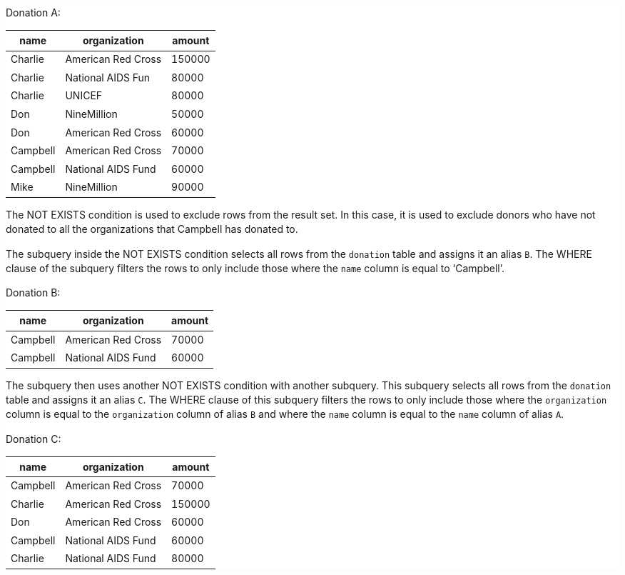 

Donation A:

| name     | organization       | amount |
| -------- | ------------------ | ------ |
| Charlie  | American Red Cross | 150000 |
| Charlie  | National AIDS Fun  | 80000  |
| Charlie  | UNICEF             | 80000  |
| Don      | NineMillion        | 50000  |
| Don      | American Red Cross | 60000  |
| Campbell | American Red Cross | 70000  |
| Campbell | National AIDS Fund | 60000  |
| Mike     | NineMillion        | 90000  |



The NOT EXISTS condition is used to exclude rows from the result set. In this case, it is used to exclude donors who have not donated to all the organizations that Campbell has donated to.

The subquery inside the NOT EXISTS condition selects all rows from the `donation` table and assigns it an alias `B`. The WHERE clause of the subquery filters the rows to only include those where the `name` column is equal to ‘Campbell’.



Donation B:

| name     | organization       | amount |
| -------- | ------------------ | ------ |
| Campbell | American Red Cross | 70000  |
| Campbell | National AIDS Fund | 60000  |



The subquery then uses another NOT EXISTS condition with another subquery. This subquery selects all rows from the `donation` table and assigns it an alias `C`. The WHERE clause of this subquery filters the rows to only include those where the `organization` column is equal to the `organization` column of alias `B` and where the `name` column is equal to the `name` column of alias `A`.



Donation C:

| name     | organization       | amount |
| -------- | ------------------ | ------ |
| Campbell | American Red Cross | 70000  |
| Charlie  | American Red Cross | 150000 |
| Don      | American Red Cross | 60000  |
| Campbell | National AIDS Fund | 60000  |
| Charlie  | National AIDS Fund | 80000  |
